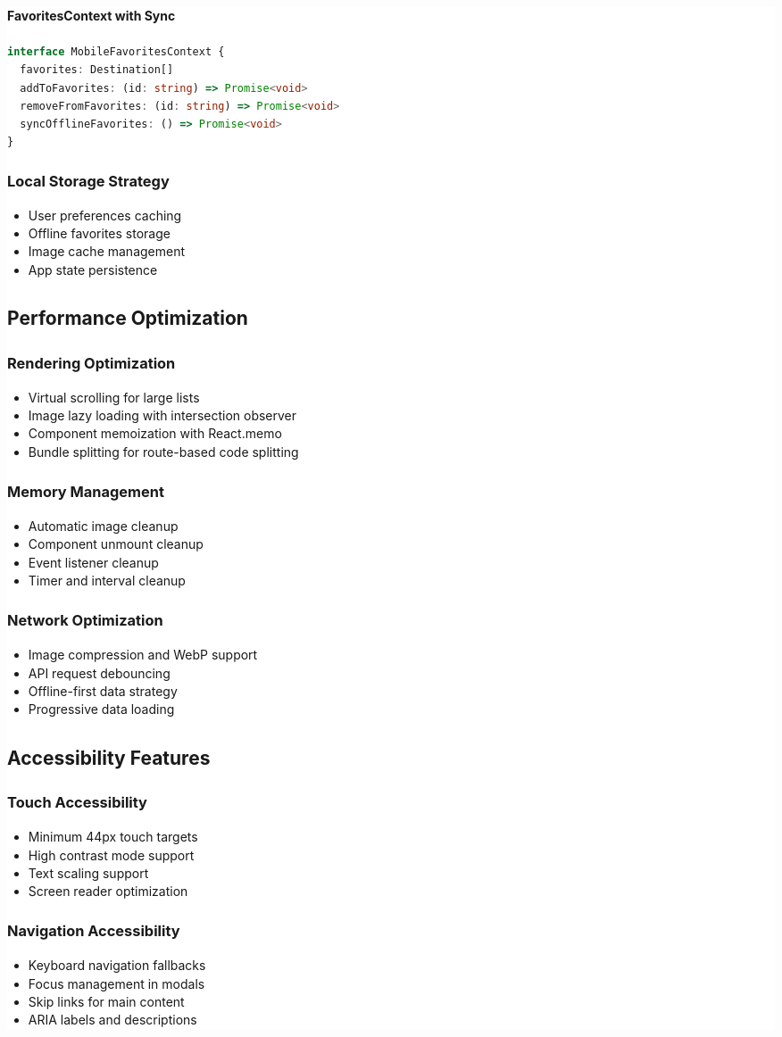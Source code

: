 #### FavoritesContext with Sync
```typescript
interface MobileFavoritesContext {
  favorites: Destination[]
  addToFavorites: (id: string) => Promise<void>
  removeFromFavorites: (id: string) => Promise<void>
  syncOfflineFavorites: () => Promise<void>
}
```

### Local Storage Strategy
- User preferences caching
- Offline favorites storage
- Image cache management
- App state persistence

## Performance Optimization

### Rendering Optimization
- Virtual scrolling for large lists
- Image lazy loading with intersection observer
- Component memoization with React.memo
- Bundle splitting for route-based code splitting

### Memory Management
- Automatic image cleanup
- Component unmount cleanup
- Event listener cleanup
- Timer and interval cleanup

### Network Optimization
- Image compression and WebP support
- API request debouncing
- Offline-first data strategy
- Progressive data loading

## Accessibility Features

### Touch Accessibility
- Minimum 44px touch targets
- High contrast mode support
- Text scaling support
- Screen reader optimization

### Navigation Accessibility
- Keyboard navigation fallbacks
- Focus management in modals
- Skip links for main content
- ARIA labels and descriptions
